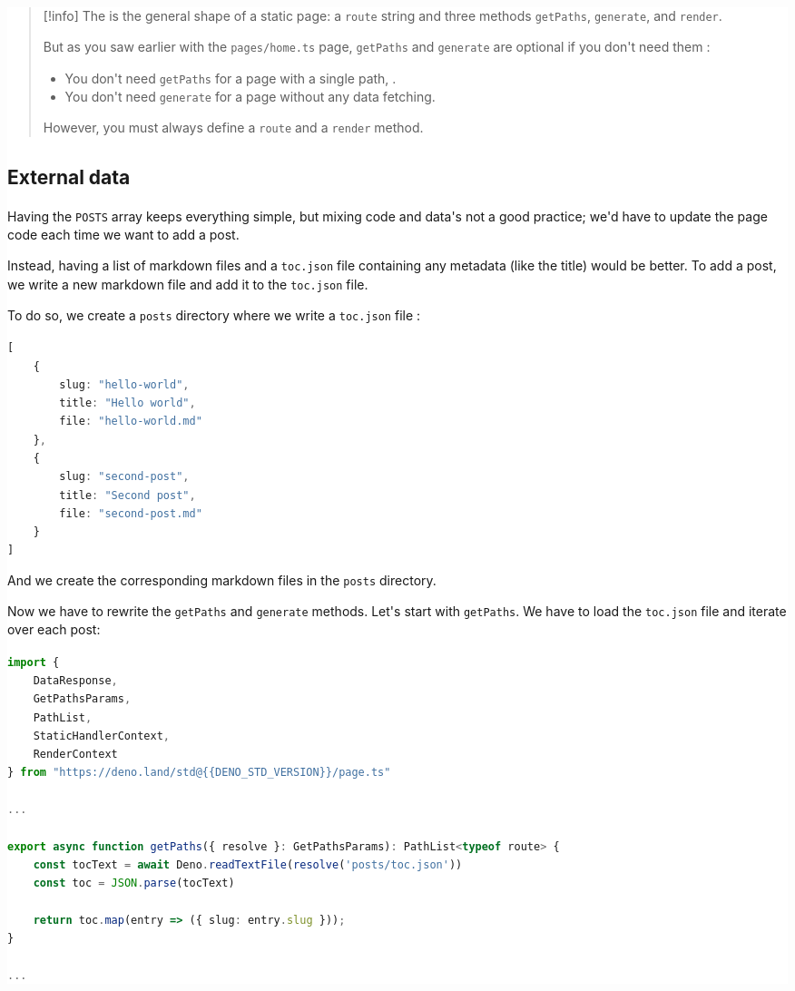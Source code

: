 > [!info]
> The is the general shape of a static page: a `route` string and three methods `getPaths`, `generate`, and `render`.
>
> But as you saw earlier with the `pages/home.ts` page, `getPaths` and `generate` are optional if you don't need them :
>
> - You don't need `getPaths` for a page with a single path, .
> - You don't need `generate` for a page without any data fetching.
>
> However, you must always define a `route` and a `render` method.

## External data

Having the `POSTS` array keeps everything simple, but mixing code and data's not a good practice; we'd have to update the page code each time we want to add a post.

Instead, having a list of markdown files and a `toc.json` file containing any metadata (like the title) would be better. To add a post, we write a new markdown file and add it to the `toc.json` file.

To do so, we create a `posts` directory where we write a `toc.json` file :

```ts filename=posts/toc.json
[
    {
        slug: "hello-world",
        title: "Hello world",
        file: "hello-world.md"
    },
    {
        slug: "second-post",
        title: "Second post",
        file: "second-post.md"
    }
]
```

And we create the corresponding markdown files in the `posts` directory.

Now we have to rewrite the `getPaths` and `generate` methods. Let's start with `getPaths`. We have to load the `toc.json` file and iterate over each post:

```ts filename=pages/posts.ts lines=[3,8,12-17]
import { 
    DataResponse, 
    GetPathsParams,
    PathList, 
    StaticHandlerContext, 
    RenderContext
} from "https://deno.land/std@{{DENO_STD_VERSION}}/page.ts"

...

export async function getPaths({ resolve }: GetPathsParams): PathList<typeof route> {
    const tocText = await Deno.readTextFile(resolve('posts/toc.json'))
    const toc = JSON.parse(tocText)

    return toc.map(entry => ({ slug: entry.slug }));
}

...
```
